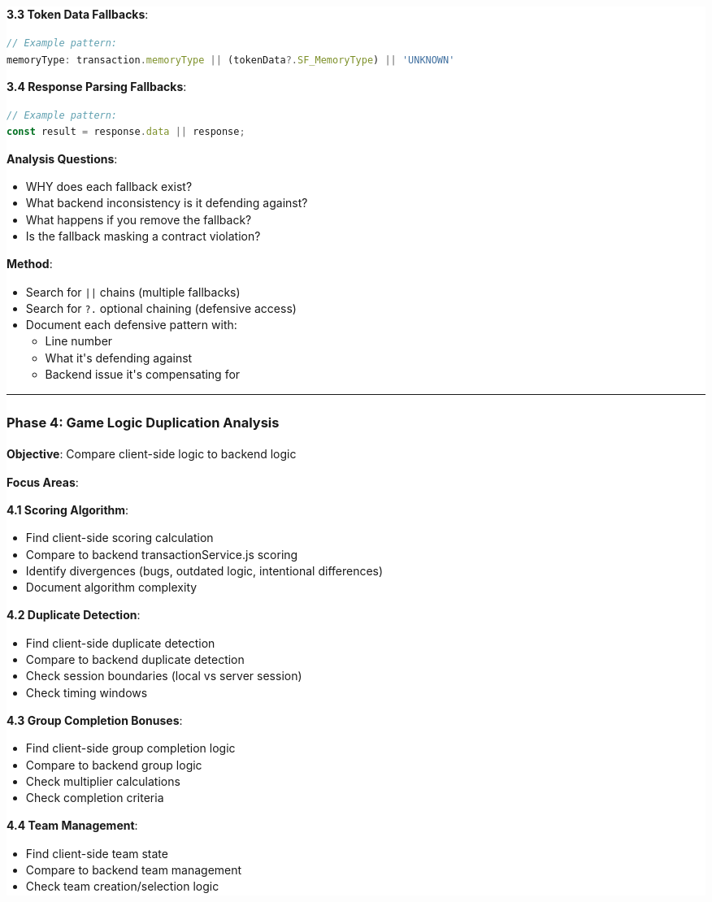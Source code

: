 **3.3 Token Data Fallbacks**:
```javascript
// Example pattern:
memoryType: transaction.memoryType || (tokenData?.SF_MemoryType) || 'UNKNOWN'
```

**3.4 Response Parsing Fallbacks**:
```javascript
// Example pattern:
const result = response.data || response;
```

**Analysis Questions**:
- WHY does each fallback exist?
- What backend inconsistency is it defending against?
- What happens if you remove the fallback?
- Is the fallback masking a contract violation?

**Method**:
- Search for `||` chains (multiple fallbacks)
- Search for `?.` optional chaining (defensive access)
- Document each defensive pattern with:
  - Line number
  - What it's defending against
  - Backend issue it's compensating for

---

### Phase 4: Game Logic Duplication Analysis

**Objective**: Compare client-side logic to backend logic

**Focus Areas**:

**4.1 Scoring Algorithm**:
- Find client-side scoring calculation
- Compare to backend transactionService.js scoring
- Identify divergences (bugs, outdated logic, intentional differences)
- Document algorithm complexity

**4.2 Duplicate Detection**:
- Find client-side duplicate detection
- Compare to backend duplicate detection
- Check session boundaries (local vs server session)
- Check timing windows

**4.3 Group Completion Bonuses**:
- Find client-side group completion logic
- Compare to backend group logic
- Check multiplier calculations
- Check completion criteria

**4.4 Team Management**:
- Find client-side team state
- Compare to backend team management
- Check team creation/selection logic
